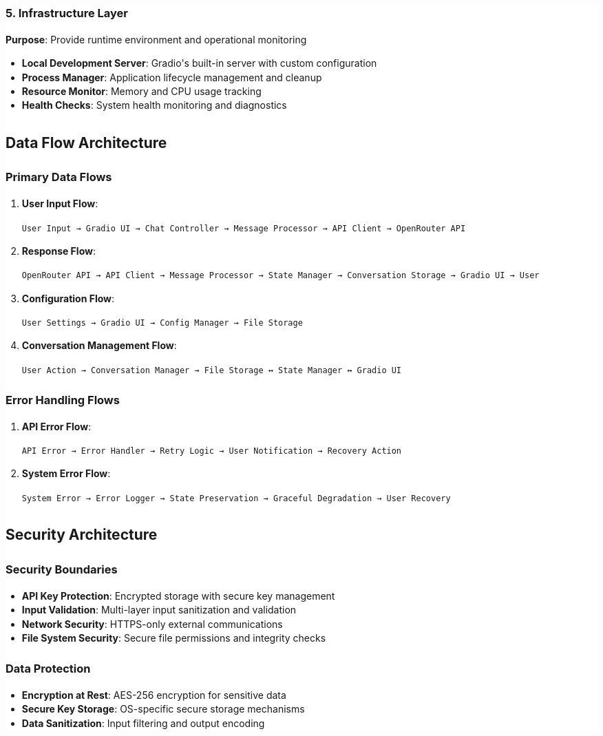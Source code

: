 ### 5. Infrastructure Layer
**Purpose**: Provide runtime environment and operational monitoring
- **Local Development Server**: Gradio's built-in server with custom configuration
- **Process Manager**: Application lifecycle management and cleanup
- **Resource Monitor**: Memory and CPU usage tracking
- **Health Checks**: System health monitoring and diagnostics

## Data Flow Architecture

### Primary Data Flows

1. **User Input Flow**:
   ```
   User Input → Gradio UI → Chat Controller → Message Processor → API Client → OpenRouter API
   ```

2. **Response Flow**:
   ```
   OpenRouter API → API Client → Message Processor → State Manager → Conversation Storage → Gradio UI → User
   ```

3. **Configuration Flow**:
   ```
   User Settings → Gradio UI → Config Manager → File Storage
   ```

4. **Conversation Management Flow**:
   ```
   User Action → Conversation Manager → File Storage ↔ State Manager ↔ Gradio UI
   ```

### Error Handling Flows

1. **API Error Flow**:
   ```
   API Error → Error Handler → Retry Logic → User Notification → Recovery Action
   ```

2. **System Error Flow**:
   ```
   System Error → Error Logger → State Preservation → Graceful Degradation → User Recovery
   ```

## Security Architecture

### Security Boundaries
- **API Key Protection**: Encrypted storage with secure key management
- **Input Validation**: Multi-layer input sanitization and validation
- **Network Security**: HTTPS-only external communications
- **File System Security**: Secure file permissions and integrity checks

### Data Protection
- **Encryption at Rest**: AES-256 encryption for sensitive data
- **Secure Key Storage**: OS-specific secure storage mechanisms
- **Data Sanitization**: Input filtering and output encoding
